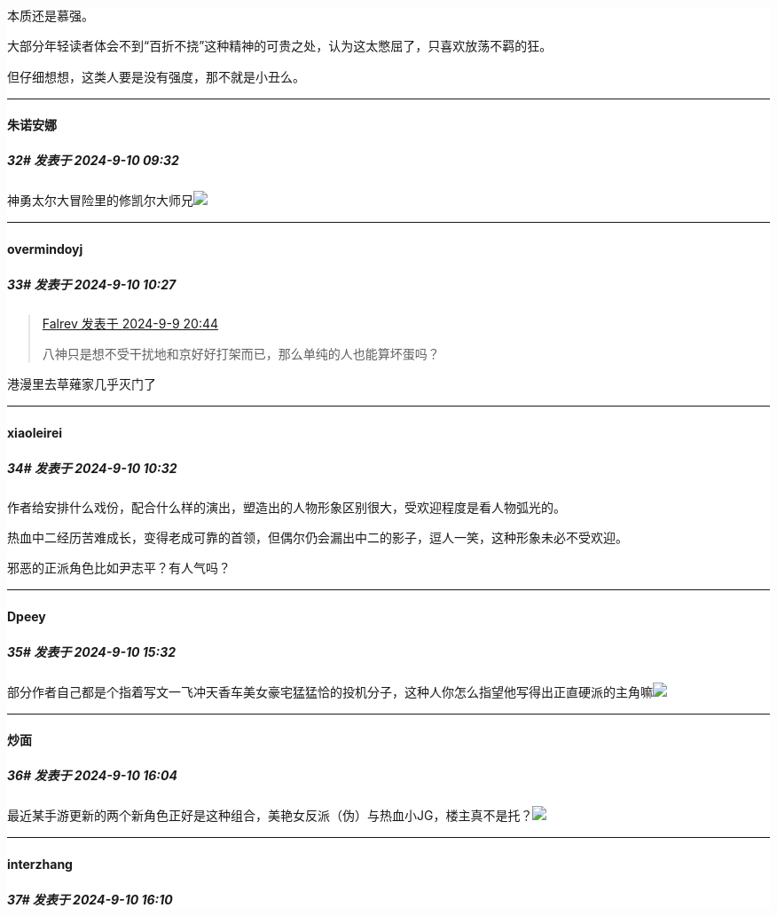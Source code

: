 本质还是慕强。

大部分年轻读者体会不到“百折不挠”这种精神的可贵之处，认为这太憋屈了，只喜欢放荡不羁的狂。

但仔细想想，这类人要是没有强度，那不就是小丑么。

*****

####  朱诺安娜  
##### 32#       发表于 2024-9-10 09:32

神勇太尔大冒险里的修凯尔大师兄<img src="https://static.saraba1st.com/image/smiley/carton2017/174.png" referrerpolicy="no-referrer">

*****

####  overmindoyj  
##### 33#       发表于 2024-9-10 10:27

<blockquote><a href="httphttps://bbs.saraba1st.com/2b/forum.php?mod=redirect&amp;goto=findpost&amp;pid=66157934&amp;ptid=2198728" target="_blank">Falrev 发表于 2024-9-9 20:44</a>

八神只是想不受干扰地和京好好打架而已，那么单纯的人也能算坏蛋吗？</blockquote>
港漫里去草薙家几乎灭门了

*****

####  xiaoleirei  
##### 34#       发表于 2024-9-10 10:32

作者给安排什么戏份，配合什么样的演出，塑造出的人物形象区别很大，受欢迎程度是看人物弧光的。

热血中二经历苦难成长，变得老成可靠的首领，但偶尔仍会漏出中二的影子，逗人一笑，这种形象未必不受欢迎。

邪恶的正派角色比如尹志平？有人气吗？

*****

####  Dpeey  
##### 35#       发表于 2024-9-10 15:32

部分作者自己都是个指着写文一飞冲天香车美女豪宅猛猛恰的投机分子，这种人你怎么指望他写得出正直硬派的主角嘛<img src="https://static.saraba1st.com/image/smiley/face2017/067.png" referrerpolicy="no-referrer">

*****

####  炒面  
##### 36#       发表于 2024-9-10 16:04

最近某手游更新的两个新角色正好是这种组合，美艳女反派（伪）与热血小JG，楼主真不是托？<img src="https://static.saraba1st.com/image/smiley/face2017/130.png" referrerpolicy="no-referrer">

*****

####  interzhang  
##### 37#       发表于 2024-9-10 16:10

